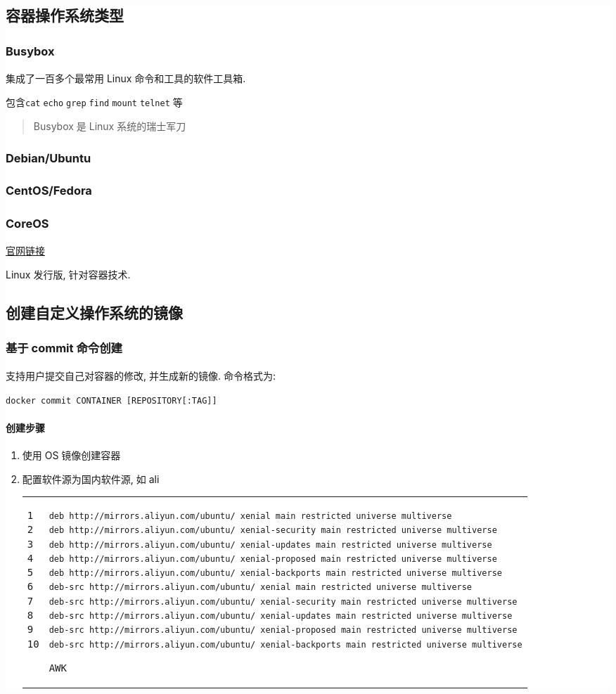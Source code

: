 ## 容器操作系统类型[](https://ewhisper.cn/posts/20535/#%E5%AE%B9%E5%99%A8%E6%93%8D%E4%BD%9C%E7%B3%BB%E7%BB%9F%E7%B1%BB%E5%9E%8B)

### Busybox[](https://ewhisper.cn/posts/20535/#Busybox)

集成了一百多个最常用 Linux 命令和工具的软件工具箱.

包含`cat` `echo` `grep` `find` `mount` `telnet` 等

> Busybox 是 Linux 系统的瑞士军刀

### Debian/Ubuntu[](https://ewhisper.cn/posts/20535/#Debian-Ubuntu)

### CentOS/Fedora[](https://ewhisper.cn/posts/20535/#CentOS-Fedora)

### CoreOS[](https://ewhisper.cn/posts/20535/#CoreOS)

[官网链接](https://coreos.com/)

Linux 发行版, 针对容器技术.

## 创建自定义操作系统的镜像[](https://ewhisper.cn/posts/20535/#%E5%88%9B%E5%BB%BA%E8%87%AA%E5%AE%9A%E4%B9%89%E6%93%8D%E4%BD%9C%E7%B3%BB%E7%BB%9F%E7%9A%84%E9%95%9C%E5%83%8F)

### 基于 commit 命令创建[](https://ewhisper.cn/posts/20535/#%E5%9F%BA%E4%BA%8E%20commit-%20%E5%91%BD%E4%BB%A4%E5%88%9B%E5%BB%BA)

支持用户提交自己对容器的修改, 并生成新的镜像. 命令格式为:

`docker commit CONTAINER [REPOSITORY[:TAG]]`

#### 创建步骤[](https://ewhisper.cn/posts/20535/#%E5%88%9B%E5%BB%BA%E6%AD%A5%E9%AA%A4)

1.  使用 OS 镜像创建容器
    
2.  配置软件源为国内软件源, 如 ali
    
    <table><tbody><tr><td><pre><span>1</span><br><span>2</span><br><span>3</span><br><span>4</span><br><span>5</span><br><span>6</span><br><span>7</span><br><span>8</span><br><span>9</span><br><span>10</span><br></pre></td><td><pre><code>deb http:<span>//mi</span>rrors.aliyun.com<span>/ubuntu/</span> xenial main restricted universe multiverse<br>deb http:<span>//mi</span>rrors.aliyun.com<span>/ubuntu/</span> xenial-security main restricted universe multiverse<br>deb http:<span>//mi</span>rrors.aliyun.com<span>/ubuntu/</span> xenial-updates main restricted universe multiverse<br>deb http:<span>//mi</span>rrors.aliyun.com<span>/ubuntu/</span> xenial-proposed main restricted universe multiverse<br>deb http:<span>//mi</span>rrors.aliyun.com<span>/ubuntu/</span> xenial-backports main restricted universe multiverse<br>deb-src http:<span>//mi</span>rrors.aliyun.com<span>/ubuntu/</span> xenial main restricted universe multiverse<br>deb-src http:<span>//mi</span>rrors.aliyun.com<span>/ubuntu/</span> xenial-security main restricted universe multiverse<br>deb-src http:<span>//mi</span>rrors.aliyun.com<span>/ubuntu/</span> xenial-updates main restricted universe multiverse<br>deb-src http:<span>//mi</span>rrors.aliyun.com<span>/ubuntu/</span> xenial-proposed main restricted universe multiverse<br>deb-src http:<span>//mi</span>rrors.aliyun.com<span>/ubuntu/</span> xenial-backports main restricted universe multiverse<br></code><p><i></i>AWK</p></pre></td></tr></tbody></table>
    